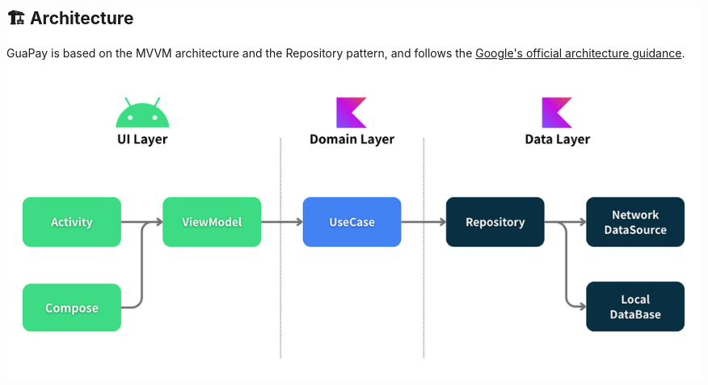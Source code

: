 ## 🏗️ Architecture
GuaPay is based on the MVVM architecture and the Repository pattern, and follows the [Google's official architecture guidance](https://developer.android.com/topic/architecture).
<p align="center">
<img src="/img/img_architecture.png"/>
</p>
